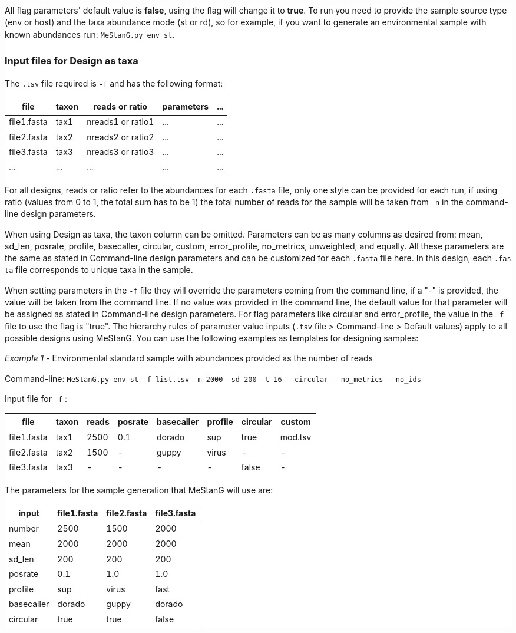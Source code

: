 All flag parameters' default value is **false**, using the flag will change it to **true**. To run you need to provide the sample source type (env or host) and the taxa abundance mode (st or rd), so for example, if you want to generate an environmental sample with known abundances run: `MeStanG.py env st`.

### <a name="iflsdt"></a> Input files for Design as taxa

The `.tsv` file required is `-f` and has the following format:

|file	        |taxon	|reads or ratio	   |parameters |...  |
|-------------|-------|------------------|-----------|-----|
|file1.fasta  |tax1   |nreads1 or ratio1 |...        |...  |
|file2.fasta  |tax2   |nreads2 or ratio2 |...        |...  |
|file3.fasta  |tax3   |nreads3 or ratio3 |...        |...  |
|...          |...    |...               |...        |...  |

For all designs, reads or ratio refer to the abundances for each `.fasta` file, only one style can be provided for each run, if using ratio (values from 0 to 1, the total sum has to be 1) the total number of reads for the sample will be taken from `-n` in the command-line design parameters.

When using Design as taxa, the taxon column can be omitted. Parameters can be as many columns as desired from: mean, sd_len, posrate, profile, basecaller, circular, custom, error_profile, no_metrics, unweighted, and equally. All these parameters are the same as stated in [Command-line design parameters](#clindt) and can be customized for each `.fasta` file here. In this design, each `.fasta` file corresponds to unique taxa in the sample.

When setting parameters in the `-f` file they will override the parameters coming from the command line, if a "-" is provided, the value will be taken from the command line. If no value was provided in the command line, the default value for that parameter will be assigned as stated in [Command-line design parameters](#clindt). For flag parameters like circular and error_profile, the value in the `-f` file to use the flag is "true". The hierarchy rules of parameter value inputs (`.tsv` file > Command-line > Default values) apply to all possible designs using MeStanG. You can use the following examples as templates for designing samples:

*Example 1* - Environmental standard sample with abundances provided as the number of reads

Command-line: `MeStanG.py env st -f list.tsv -m 2000 -sd 200 -t 16 --circular --no_metrics --no_ids`

Input file for `-f` :

|file	        |taxon	|reads  |posrate    |basecaller  |profile   |circular    |custom   |
|-------------|-------|-------|-----------|------------|----------|------------|---------|
|file1.fasta  |tax1   |2500   |0.1        |dorado      |sup       |true        |mod.tsv  |
|file2.fasta  |tax2   |1500   |-          |guppy       |virus     |-           |-        |
|file3.fasta  |tax3   |-      |-          |-           |-         |false       |-        |

The parameters for the sample generation that MeStanG will use are:

|input          |file1.fasta	|file2.fasta	|file3.fasta|
|---------------|-------------|-------------|-----------|
|number         |2500	        |1500	        |2000       |
|mean	          |2000	        |2000	        |2000       |
|sd_len	        |200	        |200	        |200        |
|posrate	      |0.1	        |1.0          |1.0        |
|profile	      |sup	        |virus	      |fast       |
|basecaller	    |dorado	      |guppy	      |dorado     |
|circular	      |true	        |true	        |false      |